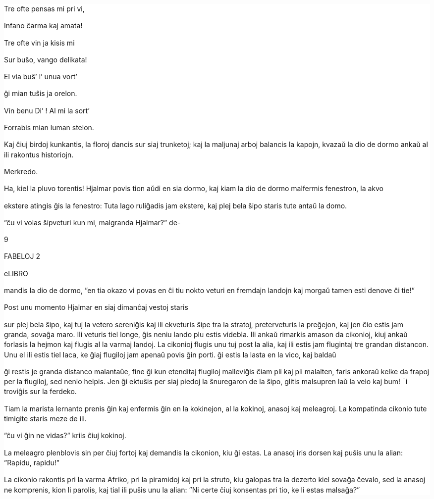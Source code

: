 Tre ofte pensas mi pri vi, 

Infano ĉarma kaj amata\! 

Tre ofte vin ja kisis mi

Sur buŝo, vango delikata\! 

El via buŝ’ l’ unua vort’

ĝi mian tuŝis ja orelon. 

Vin benu Di’ \! Al mi la sort’

Forrabis mian luman stelon. 

Kaj ĉiuj birdoj kunkantis, la floroj dancis sur siaj trunketoj; kaj la maljunaj arboj balancis la kapojn, kvazaŭ la dio de dormo ankaŭ al ili rakontus historiojn. 

Merkredo. 

Ha, kiel la pluvo torentis\! Hjalmar povis tion aŭdi en sia dormo, kaj kiam la dio de dormo malfermis fenestron, la akvo

ekstere atingis ĝis la fenestro: Tuta lago ruliĝadis jam ekstere, kaj plej bela ŝipo staris tute antaŭ la domo. 

”ĉu vi volas ŝipveturi kun mi, malgranda Hjalmar?” de-

9

FABELOJ 2

eLIBRO

mandis la dio de dormo, ”en tia okazo vi povas en ĉi tiu nokto veturi en fremdajn landojn kaj morgaŭ tamen esti denove ĉi tie\!” 

Post unu momento Hjalmar en siaj dimanĉaj vestoj staris

sur plej bela ŝipo, kaj tuj la vetero sereniĝis kaj ili ekveturis ŝipe tra la stratoj, preterveturis la preĝejon, kaj jen ĉio estis jam granda, sovaĝa maro. Ili veturis tiel longe, ĝis neniu lando plu estis videbla. Ili ankaŭ rimarkis amason da cikonioj, kiuj ankaŭ forlasis la hejmon kaj flugis al la varmaj landoj. La cikonioj flugis unu tuj post la alia, kaj ili estis jam flugintaj tre grandan distancon. Unu el ili estis tiel laca, ke ĝiaj flugiloj jam apenaŭ povis ĝin porti. ĝi estis la lasta en la vico, kaj baldaŭ

ĝi restis je granda distanco malantaŭe, fine ĝi kun etenditaj flugiloj malleviĝis ĉiam pli kaj pli malalten, faris ankoraŭ kelke da frapoj per la flugiloj, sed nenio helpis. Jen ĝi ektuŝis per siaj piedoj la ŝnuregaron de la ŝipo, glitis malsupren laŭ la velo kaj bum\! ¯i troviĝis sur la ferdeko. 

Tiam la marista lernanto prenis ĝin kaj enfermis ĝin en la kokinejon, al la kokinoj, anasoj kaj meleagroj. La kompatinda cikonio tute timigite staris meze de ili. 

”ĉu vi ĝin ne vidas?” kriis ĉiuj kokinoj. 

La meleagro plenblovis sin per ĉiuj fortoj kaj demandis la cikonion, kiu ĝi estas. La anasoj iris dorsen kaj puŝis unu la alian: ”Rapidu, rapidu\!” 

La cikonio rakontis pri la varma Afriko, pri la piramidoj kaj pri la struto, kiu galopas tra la dezerto kiel sovaĝa ĉevalo, sed la anasoj ne komprenis, kion li parolis, kaj tial ili puŝis unu la alian: ”Ni certe ĉiuj konsentas pri tio, ke li estas malsaĝa?” 

